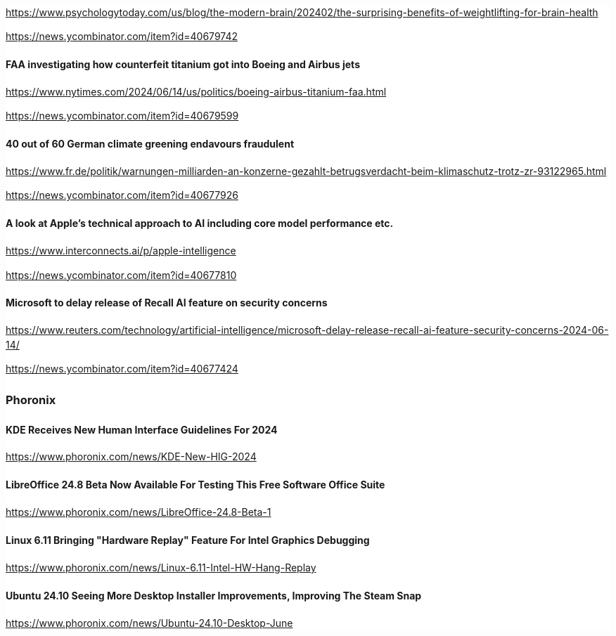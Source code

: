<span style="color: blue!80!green"><https://www.psychologytoday.com/us/blog/the-modern-brain/202402/the-surprising-benefits-of-weightlifting-for-brain-health></span>

<span style="color: black!50"><https://news.ycombinator.com/item?id=40679742></span>

#### FAA investigating how counterfeit titanium got into Boeing and Airbus jets

<span style="color: blue!80!green"><https://www.nytimes.com/2024/06/14/us/politics/boeing-airbus-titanium-faa.html></span>

<span style="color: black!50"><https://news.ycombinator.com/item?id=40679599></span>

#### 40 out of 60 German climate greening endavours fraudulent

<span style="color: blue!80!green"><https://www.fr.de/politik/warnungen-milliarden-an-konzerne-gezahlt-betrugsverdacht-beim-klimaschutz-trotz-zr-93122965.html></span>

<span style="color: black!50"><https://news.ycombinator.com/item?id=40677926></span>

#### A look at Apple’s technical approach to AI including core model performance etc.

<span style="color: blue!80!green"><https://www.interconnects.ai/p/apple-intelligence></span>

<span style="color: black!50"><https://news.ycombinator.com/item?id=40677810></span>

#### Microsoft to delay release of Recall AI feature on security concerns

<span style="color: blue!80!green"><https://www.reuters.com/technology/artificial-intelligence/microsoft-delay-release-recall-ai-feature-security-concerns-2024-06-14/></span>

<span style="color: black!50"><https://news.ycombinator.com/item?id=40677424></span>

### Phoronix

#### KDE Receives New Human Interface Guidelines For 2024

<span style="color: blue!80!green"><https://www.phoronix.com/news/KDE-New-HIG-2024></span>

#### LibreOffice 24.8 Beta Now Available For Testing This Free Software Office Suite

<span style="color: blue!80!green"><https://www.phoronix.com/news/LibreOffice-24.8-Beta-1></span>

#### Linux 6.11 Bringing "Hardware Replay" Feature For Intel Graphics Debugging

<span style="color: blue!80!green"><https://www.phoronix.com/news/Linux-6.11-Intel-HW-Hang-Replay></span>

#### Ubuntu 24.10 Seeing More Desktop Installer Improvements, Improving The Steam Snap

<span style="color: blue!80!green"><https://www.phoronix.com/news/Ubuntu-24.10-Desktop-June></span>
